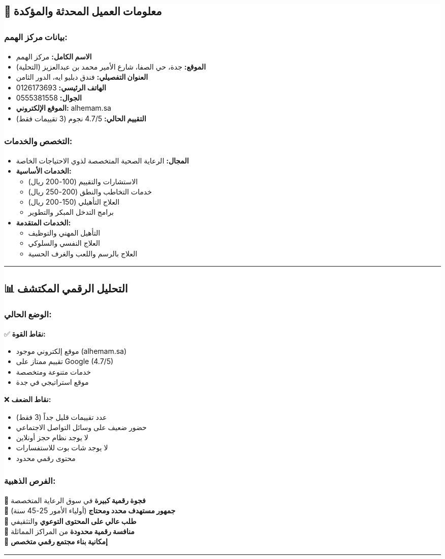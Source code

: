 
## 🏢 معلومات العميل المحدثة والمؤكدة

### بيانات مركز الهمم:
- **الاسم الكامل:** مركز الهمم
- **الموقع:** جدة، حي الصفا، شارع الأمير محمد بن عبدالعزيز (التحلية)
- **العنوان التفصيلي:** فندق دبليو ايه، الدور الثامن
- **الهاتف الرئيسي:** 0126173693
- **الجوال:** 0555381558
- **الموقع الإلكتروني:** alhemam.sa
- **التقييم الحالي:** 4.7/5 نجوم (3 تقييمات فقط)

### التخصص والخدمات:
- **المجال:** الرعاية الصحية المتخصصة لذوي الاحتياجات الخاصة
- **الخدمات الأساسية:** 
  - الاستشارات والتقييم (100-200 ريال)
  - خدمات التخاطب والنطق (200-250 ريال)
  - العلاج التأهيلي (150-200 ريال)
  - برامج التدخل المبكر والتطوير
- **الخدمات المتقدمة:**
  - التأهيل المهني والتوظيف
  - العلاج النفسي والسلوكي
  - العلاج بالرسم واللعب والغرف الحسية

---

## 📊 التحليل الرقمي المكتشف

### الوضع الحالي:
✅ **نقاط القوة:**
- موقع إلكتروني موجود (alhemam.sa)
- تقييم ممتاز على Google (4.7/5)
- خدمات متنوعة ومتخصصة
- موقع استراتيجي في جدة

❌ **نقاط الضعف:**
- عدد تقييمات قليل جداً (3 فقط)
- حضور ضعيف على وسائل التواصل الاجتماعي
- لا يوجد نظام حجز أونلاين
- لا يوجد شات بوت للاستفسارات
- محتوى رقمي محدود

### الفرص الذهبية:
🎯 **فجوة رقمية كبيرة** في سوق الرعاية المتخصصة  
🎯 **جمهور مستهدف محدد ومحتاج** (أولياء الأمور 25-45 سنة)  
🎯 **طلب عالي على المحتوى التوعوي** والتثقيفي  
🎯 **منافسة رقمية محدودة** من المراكز المماثلة  
🎯 **إمكانية بناء مجتمع رقمي متخصص**  

---
